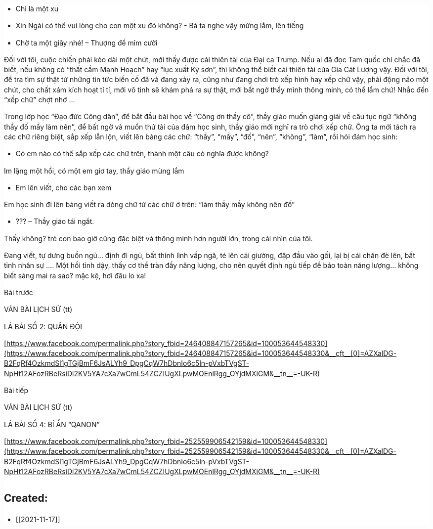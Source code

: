 - Chỉ là một xu

- Xin Ngài có thể vui lòng cho con một xu đó không? - Bà ta nghe vậy mừng lắm, lên tiếng

- Chờ ta một giây nhé! – Thượng đế mỉm cười

Đối với tôi, cuộc chiến phải kéo dài một chút, mới thấy được cái thiên tài của Đại ca Trump. Nếu ai đã đọc Tam quốc chí chắc đã biết, nếu không có “thất cầm Mạnh Hoạch” hay “lục xuất Kỳ sơn”, thì không thể biết cái thiên tài của Gia Cát Lượng vậy. Đối với tôi, để tra tìm sự thật từ những tin tức biến cố đã và đang xảy ra, cũng như đang chơi trò xếp hình hay xếp chữ vậy, phải động não một chút, cho chất xám kích hoạt tí tí, mới vô tình sẽ khám phá ra sự thật, mới bất ngờ thấy mình thông minh, có thể lắm chứ! Nhắc đến “xếp chữ” chợt nhớ …

Trong lớp học “Đạo đức Công dân”, để bắt đầu bài học về “Công ơn thầy cô”, thầy giáo muốn giảng giải về câu tục ngữ “không thầy đố mầy làm nên”, để bất ngờ và muốn thử tài của đám học sinh, thầy giáo mới nghĩ ra trò chơi xếp chữ. Ông ta mới tách ra các chữ riêng biệt, sắp xếp lẫn lộn, viết lên bảng các chữ: “thầy”, “mầy”, “đố”, “nên”, “không”, “làm”, rồi hỏi đám học sinh:

- Có em nào có thể sắp xếp các chữ trên, thành một câu có nghĩa được không?

Im lặng một hồi, có một em giơ tay, thầy giáo mừng lắm

- Em lên viết, cho các bạn xem

Em học sinh đi lên bảng viết ra dòng chữ từ các chữ ở trên: “làm thầy mầy không nên đố”

- ??? – Thầy giáo tái ngắt.

Thấy không? trẻ con bao giờ cũng đặc biệt và thông minh hơn người lớn, trong cái nhìn của tôi.

Đang viết, tự dưng buồn ngủ… định đi ngủ, bất thình lình vấp ngã, té lên cái giường, đập đầu vào gối, lại bị cái chăn đè lên, bất tỉnh nhân sự …. Một hồi tỉnh dậy, thấy cơ thể tràn đầy năng lượng, cho nên quyết định ngủ tiếp để bảo toàn năng lượng… không biết sáng mai ra sao? mặc kệ, hơi đâu lo xa!

Bài trước

VÁN BÀI LỊCH SỬ (tt)

LÁ BÀI SỐ 2: QUÂN ĐỘI

[https://www.facebook.com/permalink.php?story_fbid=246408847157265&id=100053644548330](https://www.facebook.com/permalink.php?story_fbid=246408847157265&id=100053644548330&__cft__[0]=AZXalDG-B2FqRf4OzkmdSl1gTGjBmF6JsALYh9_DpgCqW7hDbnIo6c5ln-pVxbTVgST-NpHt12AFozRBeRsiDi2KV5YA7cXa7wCmL54ZCZIUgXLpwMOEnlRgg_OYjdMXiGM&__tn__=-UK-R)

Bài tiếp

VÁN BÀI LỊCH SỬ (tt)

LÁ BÀI SỐ 4: BÍ ẨN “QANON”

[https://www.facebook.com/permalink.php?story_fbid=252559906542159&id=100053644548330](https://www.facebook.com/permalink.php?story_fbid=252559906542159&id=100053644548330&__cft__[0]=AZXalDG-B2FqRf4OzkmdSl1gTGjBmF6JsALYh9_DpgCqW7hDbnIo6c5ln-pVxbTVgST-NpHt12AFozRBeRsiDi2KV5YA7cXa7wCmL54ZCZIUgXLpwMOEnlRgg_OYjdMXiGM&__tn__=-UK-R)

## Created:
- [[2021-11-17]]
